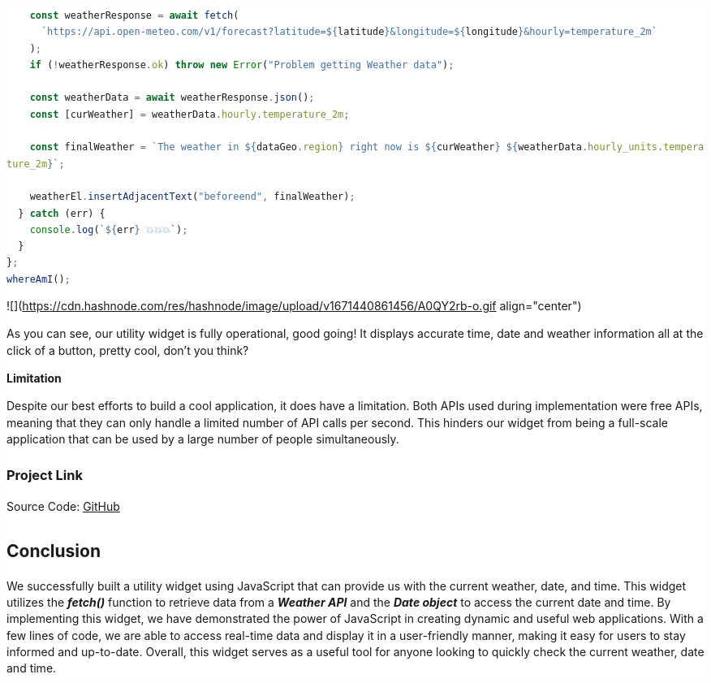 ```javascript
    const weatherResponse = await fetch(
      `https://api.open-meteo.com/v1/forecast?latitude=${latitude}&longitude=${longitude}&hourly=temperature_2m`
    );
    if (!weatherResponse.ok) throw new Error("Problem getting Weather data");

    const weatherData = await weatherResponse.json();
    const [curWeather] = weatherData.hourly.temperature_2m;

    const finalWeather = `The weather in ${dataGeo.region} right now is ${curWeather} ${weatherData.hourly_units.temperature_2m}`;

    weatherEl.insertAdjacentText("beforeend", finalWeather);
  } catch (err) {
    console.log(`${err} 💥💥💥`);
  }
};
whereAmI();
```

![](https://cdn.hashnode.com/res/hashnode/image/upload/v1671440861456/A0QY2rb-o.gif align="center")

As you can see, our utility widget is fully operational, good going! It displays accurate time, date and weather information all at the click of a button, pretty cool, don’t you think?

**Limitation**

Despite our best efforts to build a cool application, it does have a limitation. Both APIs used during implementation were free APIs, meaning that they can only handle a limited number of API calls per second. This hinders our widget from being a full-scale application that can be used by a large number of people simultaneously.

### Project Link

Source Code: [GitHub](https://github.com/Daiveedjay/Utility-Widget-Article)

## **Conclusion**

We successfully built a utility widget using JavaScript that can provide us with the current weather, date, and time. This widget utilizes the ***fetch()*** function to retrieve data from a ***Weather API*** and the ***Date object*** to access the current date and time. By implementing this widget, we have demonstrated the power of JavaScript in creating dynamic and useful web applications. With a few lines of code, we are able to access real-time data and display it in a user-friendly manner, making it easy for users to stay informed and up-to-date. Overall, this widget serves as a useful tool for anyone looking to quickly check the current weather, date and time.